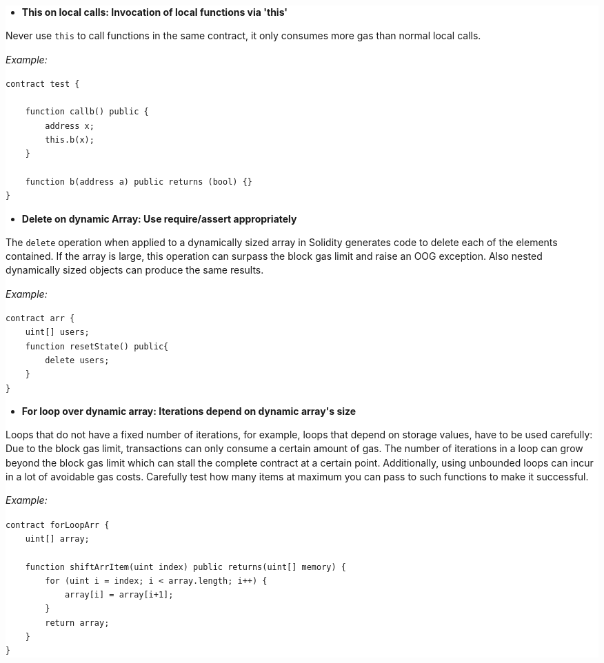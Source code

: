 - **This on local calls: Invocation of local functions via 'this'**

Never use `this` to call functions in the same contract, it only consumes more gas than normal local calls.

_Example:_

```Solidity
contract test {

    function callb() public {
        address x;
        this.b(x);
    }

    function b(address a) public returns (bool) {}
}
```

- **Delete on dynamic Array: Use require/assert appropriately**

The `delete` operation when applied to a dynamically sized array in Solidity generates code to delete each of the elements contained. If the array is large, this operation can surpass the block gas limit and raise an OOG exception. Also nested dynamically sized objects can produce the same results.

_Example:_

```Solidity
contract arr {
    uint[] users;
    function resetState() public{
        delete users;
    }
}
```

- **For loop over dynamic array: Iterations depend on dynamic array's size**

Loops that do not have a fixed number of iterations, for example, loops that depend on storage values, have to be used carefully: Due to the block gas limit, transactions can only consume a certain amount of gas. The number of iterations in a loop can grow beyond the block gas limit which can stall the complete contract at a certain point. Additionally, using unbounded loops can incur in a lot of avoidable gas costs. Carefully test how many items at maximum you can pass to such functions to make it successful.

_Example:_

```Solidity
contract forLoopArr {
    uint[] array;

    function shiftArrItem(uint index) public returns(uint[] memory) {
        for (uint i = index; i < array.length; i++) {
            array[i] = array[i+1];
        }
        return array;
    }
}
```
